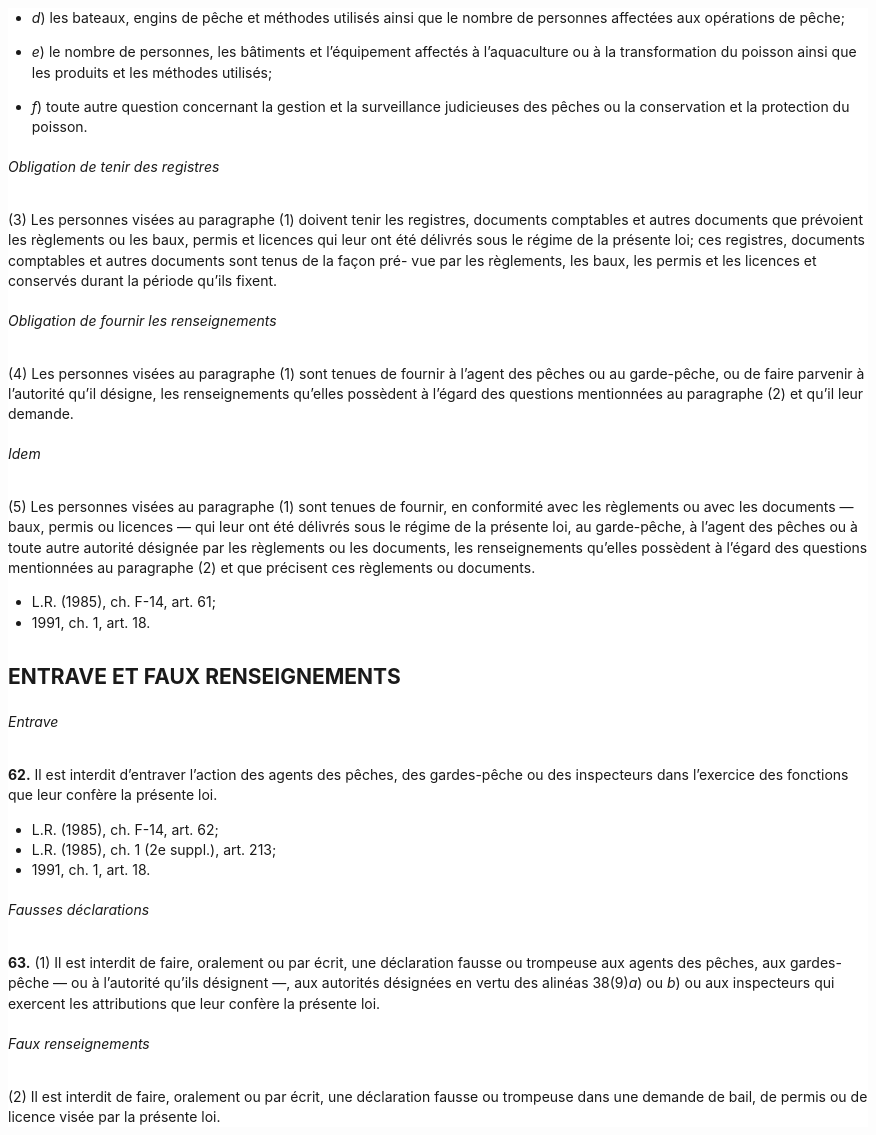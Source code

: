  * _d_) les bateaux, engins de pêche et méthodes utilisés ainsi que le nombre de personnes affectées aux opérations de pêche;

  * _e_) le nombre de personnes, les bâtiments et l’équipement affectés à l’aquaculture ou à la transformation du poisson ainsi que les produits et les méthodes utilisés;

  * _f_) toute autre question concernant la gestion et la surveillance judicieuses des pêches ou la conservation et la protection du poisson.

###### Obligation de tenir des registres

(3) Les personnes visées au paragraphe (1) doivent tenir les registres, documents comptables et autres documents que prévoient les règlements ou les baux, permis et licences qui leur ont été délivrés sous le régime de la présente loi; ces registres, documents comptables et autres documents sont tenus de la façon pré- vue par les règlements, les baux, les permis et les licences et conservés durant la période qu’ils fixent.

###### Obligation de fournir les renseignements

(4) Les personnes visées au paragraphe (1) sont tenues de fournir à l’agent des pêches ou au garde-pêche, ou de faire parvenir à l’autorité qu’il désigne, les renseignements qu’elles possèdent à l’égard des questions mentionnées au paragraphe (2) et qu’il leur demande.

###### Idem

(5) Les personnes visées au paragraphe (1) sont tenues de fournir, en conformité avec les règlements ou avec les documents — baux, permis ou licences — qui leur ont été délivrés sous le régime de la présente loi, au garde-pêche, à l’agent des pêches ou à toute autre autorité désignée par les règlements ou les documents, les renseignements qu’elles possèdent à l’égard des questions mentionnées au paragraphe (2) et que précisent ces règlements ou documents.

  * L.R. (1985), ch. F-14, art. 61;
  * 1991, ch. 1, art. 18.

## ENTRAVE ET FAUX RENSEIGNEMENTS

###### Entrave

**62.** Il est interdit d’entraver l’action des agents des pêches, des gardes-pêche ou des inspecteurs dans l’exercice des fonctions que leur confère la présente loi.

  * L.R. (1985), ch. F-14, art. 62;
  * L.R. (1985), ch. 1 (2e suppl.), art. 213;
  * 1991, ch. 1, art. 18.

###### Fausses déclarations

**63.** (1) Il est interdit de faire, oralement ou par écrit, une déclaration fausse ou trompeuse aux agents des pêches, aux gardes-pêche — ou à l’autorité qu’ils désignent —, aux autorités désignées en vertu des alinéas 38(9)_a_) ou _b_) ou aux inspecteurs qui exercent les attributions que leur confère la présente loi.

###### Faux renseignements

(2) Il est interdit de faire, oralement ou par écrit, une déclaration fausse ou trompeuse dans une demande de bail, de permis ou de licence visée par la présente loi.
